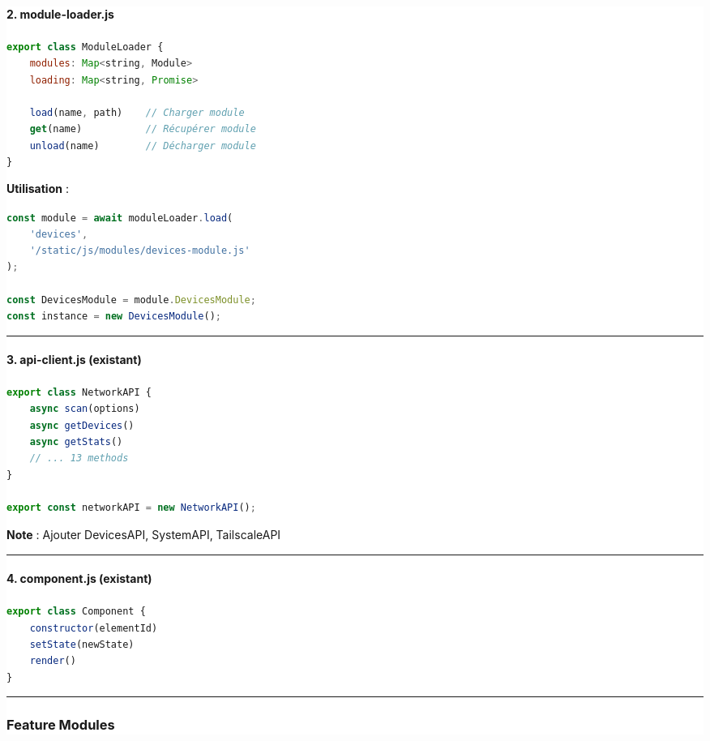 
#### 2. module-loader.js
```javascript
export class ModuleLoader {
    modules: Map<string, Module>
    loading: Map<string, Promise>
    
    load(name, path)    // Charger module
    get(name)           // Récupérer module
    unload(name)        // Décharger module
}
```

**Utilisation** :
```javascript
const module = await moduleLoader.load(
    'devices',
    '/static/js/modules/devices-module.js'
);

const DevicesModule = module.DevicesModule;
const instance = new DevicesModule();
```

---

#### 3. api-client.js (existant)
```javascript
export class NetworkAPI {
    async scan(options)
    async getDevices()
    async getStats()
    // ... 13 methods
}

export const networkAPI = new NetworkAPI();
```

**Note** : Ajouter DevicesAPI, SystemAPI, TailscaleAPI

---

#### 4. component.js (existant)
```javascript
export class Component {
    constructor(elementId)
    setState(newState)
    render()
}
```

---

### Feature Modules
